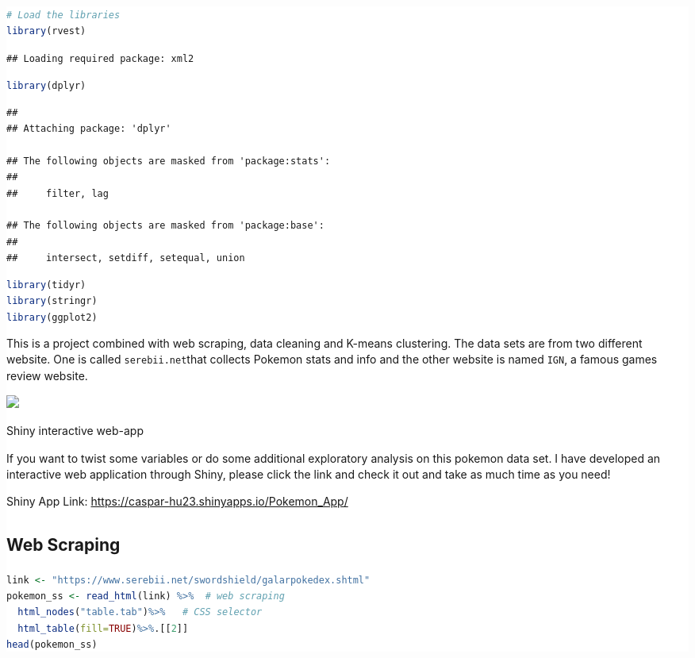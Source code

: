 
``` r
# Load the libraries
library(rvest)
```

    ## Loading required package: xml2

``` r
library(dplyr)
```

    ## 
    ## Attaching package: 'dplyr'

    ## The following objects are masked from 'package:stats':
    ## 
    ##     filter, lag

    ## The following objects are masked from 'package:base':
    ## 
    ##     intersect, setdiff, setequal, union

``` r
library(tidyr)
library(stringr)
library(ggplot2)
```

This is a project combined with web scraping, data cleaning and K-means clustering. The data
sets are from two different website. One is called `serebii.net`that
collects Pokemon stats and info and the other website is named `IGN`, a
famous games review website.

![](https://assets.pokemon.com/assets/cms2/img/video-games/_tiles/strategy/sword-shield/starters-guide/01/sword-shield-starters-guide-169-en.jpg)

Shiny interactive web-app

If you want to twist some variables or do some additional exploratory analysis on this pokemon data set. I have developed an interactive web application through Shiny, please click the link and check it out and take as much time as you need!

Shiny App Link: https://caspar-hu23.shinyapps.io/Pokemon_App/

## Web Scraping

``` r
link <- "https://www.serebii.net/swordshield/galarpokedex.shtml"
pokemon_ss <- read_html(link) %>%  # web scraping
  html_nodes("table.tab")%>%   # CSS selector
  html_table(fill=TRUE)%>%.[[2]] 
head(pokemon_ss)
```
